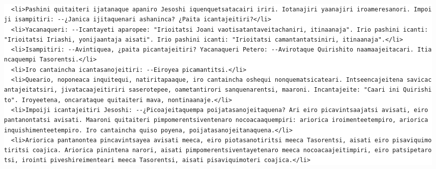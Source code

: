       <li>Pashini quitaiteri ijatanaque apaniro Jesoshi iquenquetsatacairi iriri. Iotanajiri yaanajiri iroameresanori. Impoiji isampitiri: --¿Janica ijitaquenari ashaninca? ¿Paita icantajeitiri?</li>
      <li>Yacanaqueri: --Icantayeti aparopee: "Irioitatsi Joani vaotisatantaveitachaniri, itinaanaja". Irio pashini icanti: "Irioitatsi Iriashi, yonijaantaja aisati". Irio pashini icanti: "Irioitatsi camantantatsiniri, itinaanaja".</li>
      <li>Isampitiri: --Avintiquea, ¿paita picantajeitiri? Yacanaqueri Petero: --Avirotaque Quirishito naamaajeitacari. Itiancaquempi Tasorentsi.</li>
      <li>Iro cantaincha icantasanojeitiri: --Eiroyea picamantitsi.</li>
      <li>Queario, noponeaca inquitequi, natiritapaaque, iro cantaincha oshequi nonquematsicateari. Intseencajeitena savicacantajeitatsiri, jivatacaajeitiriri saserotepee, oametantirori sanquenarentsi, maaroni. Incantajeite: "Caari ini Quirishito". Iroyeetena, oncarataque quitaiteri mava, nontinaanaje.</li>
      <li>Impoiji icantajeitiri Jesoshi: --¿Picoajeitaquempa poijatasanojeitaquena? Ari eiro picavintsaajatsi avisati, eiro pantanontatsi avisati. Maaroni quitaiteri pimpomerentsiventenaro nocoacaaquempiri: ariorica iroimenteetempiro, ariorica inquishimenteetempiro. Iro cantaincha quiso poyena, poijatasanojeitanaquena.</li>
      <li>Ariorica pantanontea pincavintsayea avisati meeca, eiro piotasanotiritsi meeca Tasorentsi, aisati eiro pisaviquimotiritsi coajica. Ariorica pinintena narori, aisati pimpomerentsiventayetenaro meeca nocoacaajeitimpiri, eiro patsipetarotsi, irointi piveshireimenteari meeca Tasorentsi, aisati pisaviquimoteri coajica.</li>
